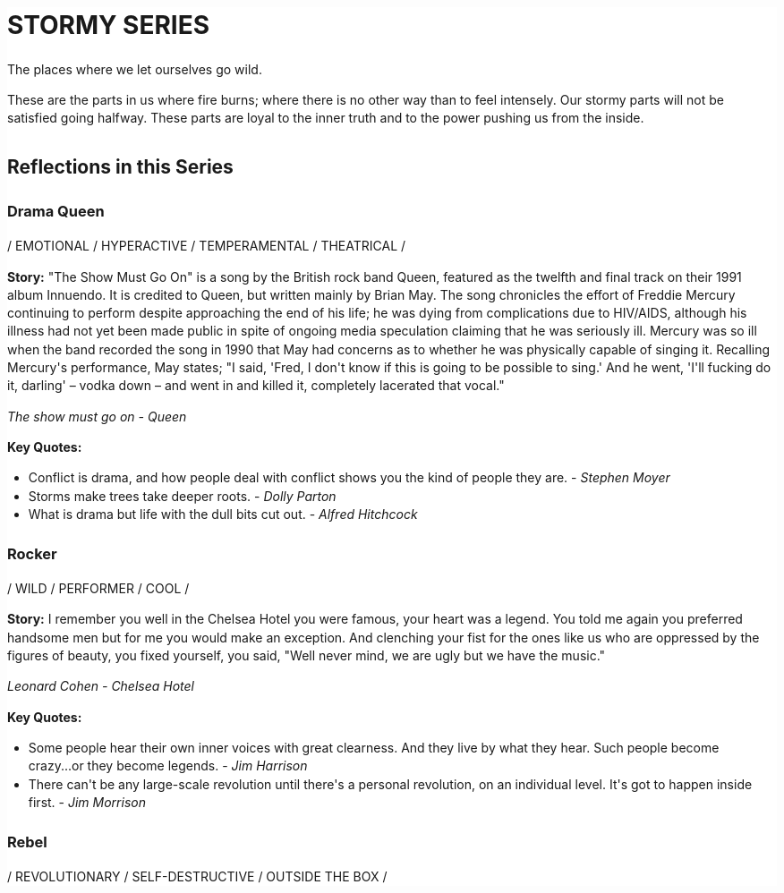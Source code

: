 # STORMY SERIES

The places where we let ourselves go wild.

These are the parts in us where fire burns; where there is no other way than to feel intensely. Our stormy parts will not be satisfied going halfway. These parts are loyal to the inner truth and to the power pushing us from the inside.

## Reflections in this Series

### Drama Queen
/ EMOTIONAL / HYPERACTIVE / TEMPERAMENTAL / THEATRICAL /

**Story:**
"The Show Must Go On" is a song by the British rock band Queen, featured as the twelfth and final track on their 1991 album Innuendo. It is credited to Queen, but written mainly by Brian May. The song chronicles the effort of Freddie Mercury continuing to perform despite approaching the end of his life; he was dying from complications due to HIV/AIDS, although his illness had not yet been made public in spite of ongoing media speculation claiming that he was seriously ill. Mercury was so ill when the band recorded the song in 1990 that May had concerns as to whether he was physically capable of singing it. Recalling Mercury's performance, May states; "I said, 'Fred, I don't know if this is going to be possible to sing.' And he went, 'I'll fucking do it, darling' – vodka down – and went in and killed it, completely lacerated that vocal."

*The show must go on - Queen*

**Key Quotes:**
- Conflict is drama, and how people deal with conflict shows you the kind of people they are. - *Stephen Moyer*
- Storms make trees take deeper roots. - *Dolly Parton*
- What is drama but life with the dull bits cut out. - *Alfred Hitchcock*

### Rocker
/ WILD / PERFORMER / COOL /

**Story:**
I remember you well in the Chelsea Hotel you were famous, your heart was a legend. You told me again you preferred handsome men but for me you would make an exception. And clenching your fist for the ones like us who are oppressed by the figures of beauty, you fixed yourself, you said, "Well never mind, we are ugly but we have the music."

*Leonard Cohen - Chelsea Hotel*

**Key Quotes:**
- Some people hear their own inner voices with great clearness. And they live by what they hear. Such people become crazy...or they become legends. - *Jim Harrison*
- There can't be any large-scale revolution until there's a personal revolution, on an individual level. It's got to happen inside first. - *Jim Morrison*

### Rebel
/ REVOLUTIONARY / SELF-DESTRUCTIVE / OUTSIDE THE BOX /
